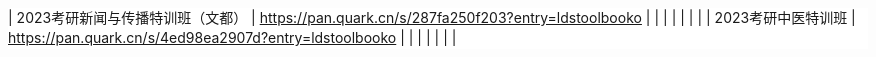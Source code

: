 | 2023考研新闻与传播特训班（文都）                             | https://pan.quark.cn/s/287fa250f203?entry=ldstoolbooko |                                              |                                                        |                              |                                                        |                                  |                                                        |
| 2023考研中医特训班                                           | https://pan.quark.cn/s/4ed98ea2907d?entry=ldstoolbooko |                                              |                                                        |                              |                                                        |                                  |                                                        |